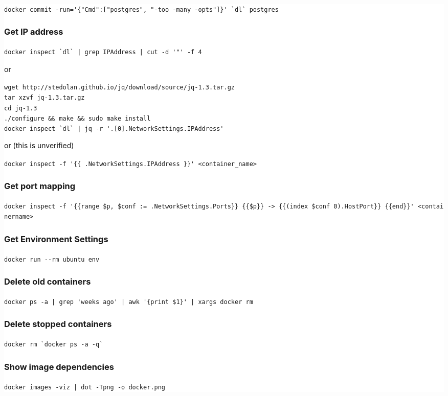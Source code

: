 ```
docker commit -run='{"Cmd":["postgres", "-too -many -opts"]}' `dl` postgres
```

### Get IP address

```
docker inspect `dl` | grep IPAddress | cut -d '"' -f 4
```

or

```
wget http://stedolan.github.io/jq/download/source/jq-1.3.tar.gz
tar xzvf jq-1.3.tar.gz
cd jq-1.3
./configure && make && sudo make install
docker inspect `dl` | jq -r '.[0].NetworkSettings.IPAddress'
```

or (this is unverified)

```
docker inspect -f '{{ .NetworkSettings.IPAddress }}' <container_name>
```

### Get port mapping

```
docker inspect -f '{{range $p, $conf := .NetworkSettings.Ports}} {{$p}} -> {{(index $conf 0).HostPort}} {{end}}' <containername>
```

### Get Environment Settings

```
docker run --rm ubuntu env
```

### Delete old containers

```
docker ps -a | grep 'weeks ago' | awk '{print $1}' | xargs docker rm
```

### Delete stopped containers

```
docker rm `docker ps -a -q`
```

### Show image dependencies

```
docker images -viz | dot -Tpng -o docker.png
```
